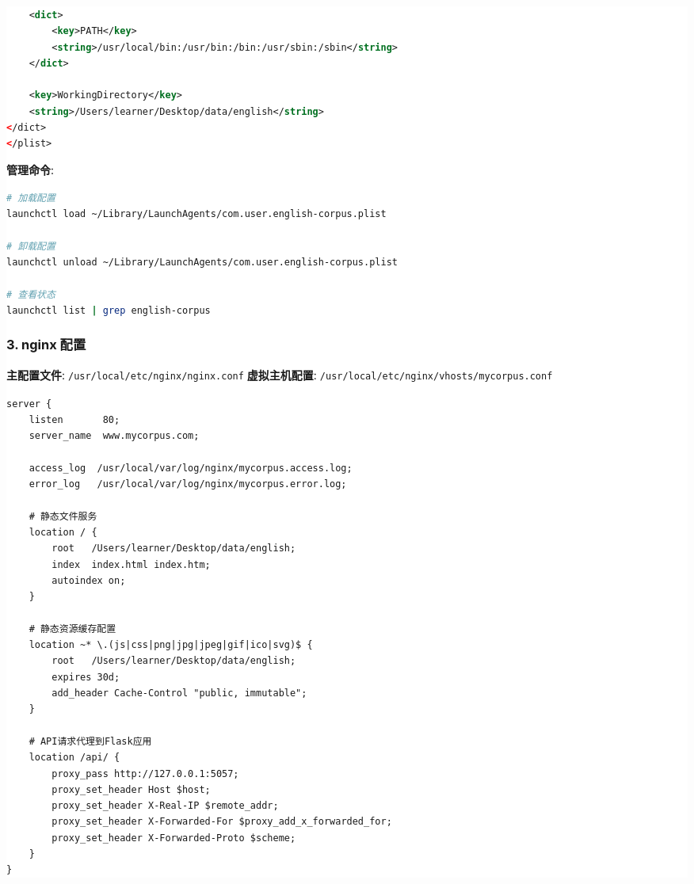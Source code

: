 ```xml
    <dict>
        <key>PATH</key>
        <string>/usr/local/bin:/usr/bin:/bin:/usr/sbin:/sbin</string>
    </dict>
    
    <key>WorkingDirectory</key>
    <string>/Users/learner/Desktop/data/english</string>
</dict>
</plist>
```

**管理命令**:
```bash
# 加载配置
launchctl load ~/Library/LaunchAgents/com.user.english-corpus.plist

# 卸载配置
launchctl unload ~/Library/LaunchAgents/com.user.english-corpus.plist

# 查看状态
launchctl list | grep english-corpus
```

### 3. nginx 配置

**主配置文件**: `/usr/local/etc/nginx/nginx.conf`
**虚拟主机配置**: `/usr/local/etc/nginx/vhosts/mycorpus.conf`

```nginx
server {
    listen       80;
    server_name  www.mycorpus.com;

    access_log  /usr/local/var/log/nginx/mycorpus.access.log;
    error_log   /usr/local/var/log/nginx/mycorpus.error.log;

    # 静态文件服务
    location / {
        root   /Users/learner/Desktop/data/english;
        index  index.html index.htm;
        autoindex on;
    }

    # 静态资源缓存配置
    location ~* \.(js|css|png|jpg|jpeg|gif|ico|svg)$ {
        root   /Users/learner/Desktop/data/english;
        expires 30d;
        add_header Cache-Control "public, immutable";
    }

    # API请求代理到Flask应用
    location /api/ {
        proxy_pass http://127.0.0.1:5057;
        proxy_set_header Host $host;
        proxy_set_header X-Real-IP $remote_addr;
        proxy_set_header X-Forwarded-For $proxy_add_x_forwarded_for;
        proxy_set_header X-Forwarded-Proto $scheme;
    }
}
```
